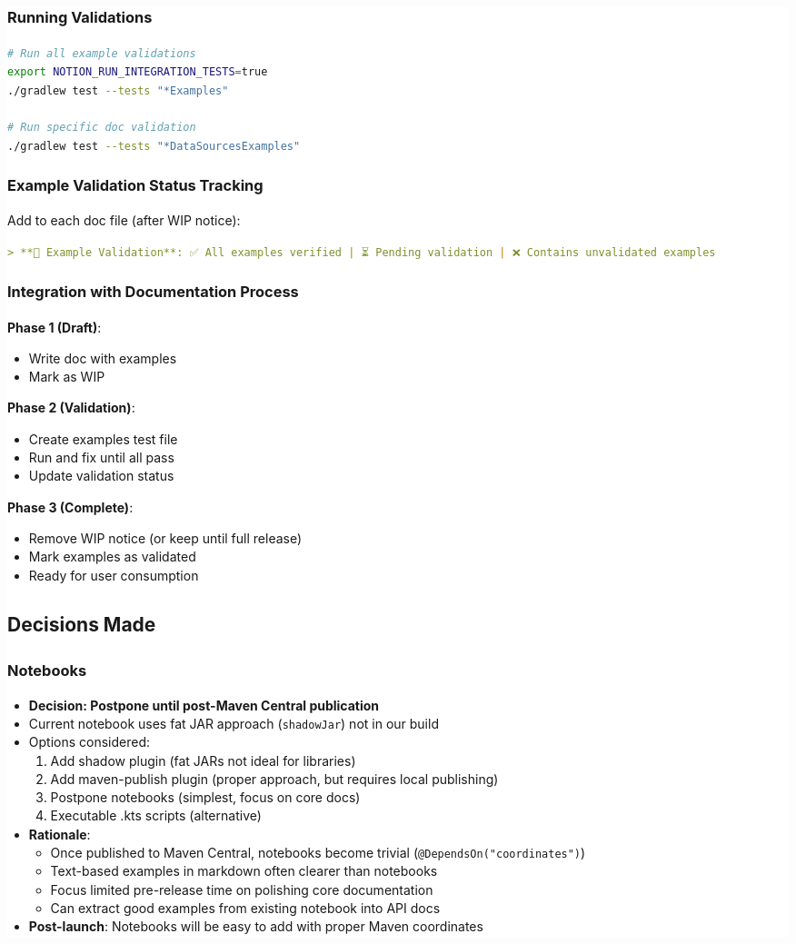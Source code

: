 ### Running Validations

```bash
# Run all example validations
export NOTION_RUN_INTEGRATION_TESTS=true
./gradlew test --tests "*Examples"

# Run specific doc validation
./gradlew test --tests "*DataSourcesExamples"
```

### Example Validation Status Tracking

Add to each doc file (after WIP notice):

```markdown
> **📝 Example Validation**: ✅ All examples verified | ⏳ Pending validation | ❌ Contains unvalidated examples
```

### Integration with Documentation Process

**Phase 1 (Draft)**:
- Write doc with examples
- Mark as WIP

**Phase 2 (Validation)**:
- Create examples test file
- Run and fix until all pass
- Update validation status

**Phase 3 (Complete)**:
- Remove WIP notice (or keep until full release)
- Mark examples as validated
- Ready for user consumption

## Decisions Made

### Notebooks
- **Decision: Postpone until post-Maven Central publication**
- Current notebook uses fat JAR approach (`shadowJar`) not in our build
- Options considered:
  1. Add shadow plugin (fat JARs not ideal for libraries)
  2. Add maven-publish plugin (proper approach, but requires local publishing)
  3. Postpone notebooks (simplest, focus on core docs)
  4. Executable .kts scripts (alternative)
- **Rationale**:
  - Once published to Maven Central, notebooks become trivial (`@DependsOn("coordinates")`)
  - Text-based examples in markdown often clearer than notebooks
  - Focus limited pre-release time on polishing core documentation
  - Can extract good examples from existing notebook into API docs
- **Post-launch**: Notebooks will be easy to add with proper Maven coordinates
